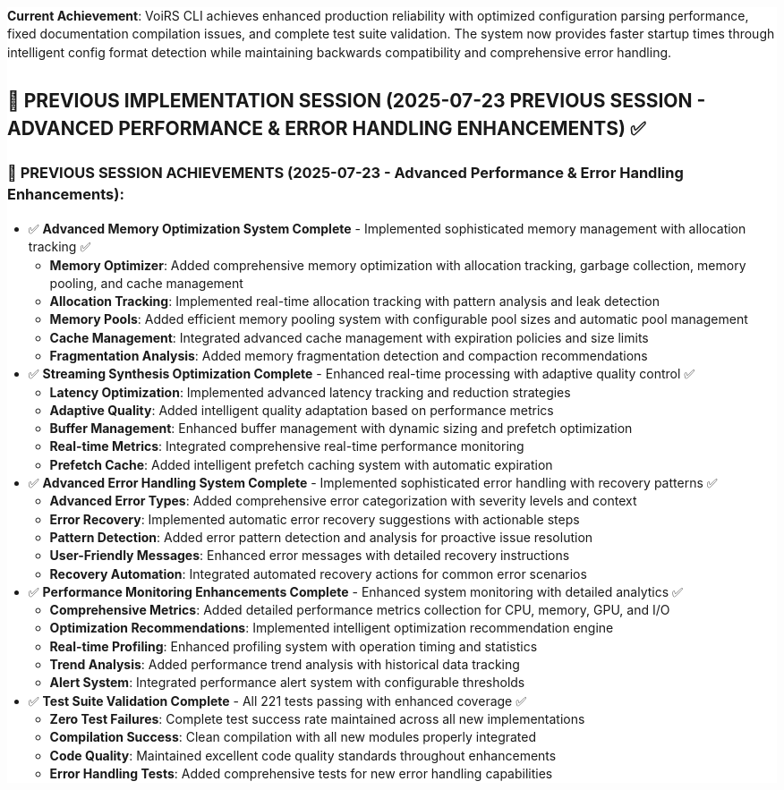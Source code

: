 **Current Achievement**: VoiRS CLI achieves enhanced production reliability with optimized configuration parsing performance, fixed documentation compilation issues, and complete test suite validation. The system now provides faster startup times through intelligent config format detection while maintaining backwards compatibility and comprehensive error handling.

## 🚀 **PREVIOUS IMPLEMENTATION SESSION** (2025-07-23 PREVIOUS SESSION - ADVANCED PERFORMANCE & ERROR HANDLING ENHANCEMENTS) ✅

### 🎯 **PREVIOUS SESSION ACHIEVEMENTS** (2025-07-23 - Advanced Performance & Error Handling Enhancements):
- ✅ **Advanced Memory Optimization System Complete** - Implemented sophisticated memory management with allocation tracking ✅
  - **Memory Optimizer**: Added comprehensive memory optimization with allocation tracking, garbage collection, memory pooling, and cache management
  - **Allocation Tracking**: Implemented real-time allocation tracking with pattern analysis and leak detection
  - **Memory Pools**: Added efficient memory pooling system with configurable pool sizes and automatic pool management
  - **Cache Management**: Integrated advanced cache management with expiration policies and size limits
  - **Fragmentation Analysis**: Added memory fragmentation detection and compaction recommendations
- ✅ **Streaming Synthesis Optimization Complete** - Enhanced real-time processing with adaptive quality control ✅
  - **Latency Optimization**: Implemented advanced latency tracking and reduction strategies
  - **Adaptive Quality**: Added intelligent quality adaptation based on performance metrics
  - **Buffer Management**: Enhanced buffer management with dynamic sizing and prefetch optimization
  - **Real-time Metrics**: Integrated comprehensive real-time performance monitoring
  - **Prefetch Cache**: Added intelligent prefetch caching system with automatic expiration
- ✅ **Advanced Error Handling System Complete** - Implemented sophisticated error handling with recovery patterns ✅
  - **Advanced Error Types**: Added comprehensive error categorization with severity levels and context
  - **Error Recovery**: Implemented automatic error recovery suggestions with actionable steps
  - **Pattern Detection**: Added error pattern detection and analysis for proactive issue resolution
  - **User-Friendly Messages**: Enhanced error messages with detailed recovery instructions
  - **Recovery Automation**: Integrated automated recovery actions for common error scenarios
- ✅ **Performance Monitoring Enhancements Complete** - Enhanced system monitoring with detailed analytics ✅
  - **Comprehensive Metrics**: Added detailed performance metrics collection for CPU, memory, GPU, and I/O
  - **Optimization Recommendations**: Implemented intelligent optimization recommendation engine
  - **Real-time Profiling**: Enhanced profiling system with operation timing and statistics
  - **Trend Analysis**: Added performance trend analysis with historical data tracking
  - **Alert System**: Integrated performance alert system with configurable thresholds
- ✅ **Test Suite Validation Complete** - All 221 tests passing with enhanced coverage ✅
  - **Zero Test Failures**: Complete test success rate maintained across all new implementations
  - **Compilation Success**: Clean compilation with all new modules properly integrated
  - **Code Quality**: Maintained excellent code quality standards throughout enhancements
  - **Error Handling Tests**: Added comprehensive tests for new error handling capabilities
